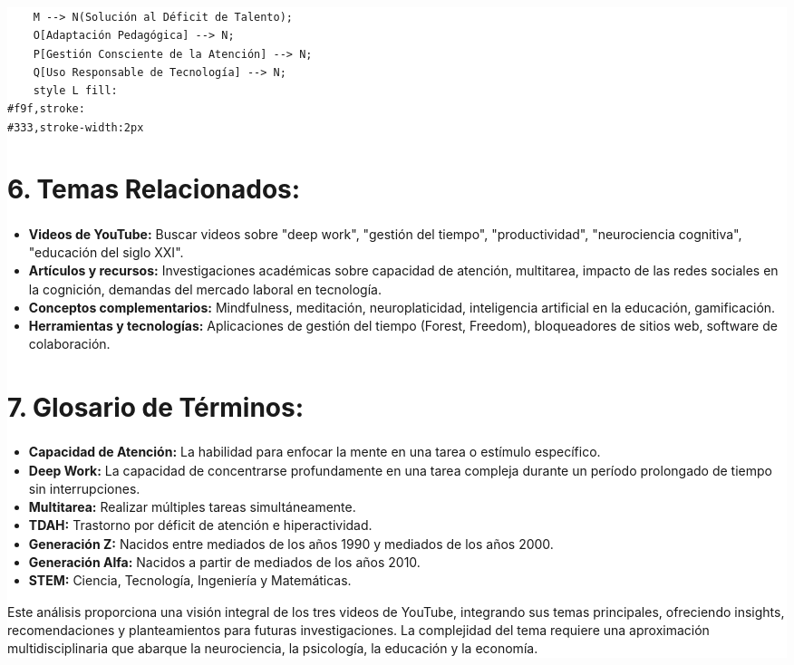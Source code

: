 ```
    M --> N(Solución al Déficit de Talento);
    O[Adaptación Pedagógica] --> N;
    P[Gestión Consciente de la Atención] --> N;
    Q[Uso Responsable de Tecnología] --> N;
    style L fill:
#f9f,stroke:
#333,stroke-width:2px

```



#
# 6. Temas Relacionados:

* **Videos de YouTube:**  Buscar videos sobre "deep work", "gestión del tiempo", "productividad", "neurociencia cognitiva", "educación del siglo XXI".
* **Artículos y recursos:**  Investigaciones académicas sobre capacidad de atención, multitarea, impacto de las redes sociales en la cognición,  demandas del mercado laboral en tecnología.
* **Conceptos complementarios:** Mindfulness, meditación, neuroplaticidad, inteligencia artificial en la educación,  gamificación.
* **Herramientas y tecnologías:** Aplicaciones de gestión del tiempo (Forest, Freedom),  bloqueadores de sitios web, software de colaboración.


#
# 7. Glosario de Términos:

* **Capacidad de Atención:** La habilidad para enfocar la mente en una tarea o estímulo específico.
* **Deep Work:** La capacidad de concentrarse profundamente en una tarea compleja durante un período prolongado de tiempo sin interrupciones.
* **Multitarea:** Realizar múltiples tareas simultáneamente.
* **TDAH:** Trastorno por déficit de atención e hiperactividad.
* **Generación Z:** Nacidos entre mediados de los años 1990 y mediados de los años 2000.
* **Generación Alfa:** Nacidos a partir de mediados de los años 2010.
* **STEM:** Ciencia, Tecnología, Ingeniería y Matemáticas.


Este análisis proporciona una visión integral de los tres videos de YouTube, integrando sus temas principales, ofreciendo insights, recomendaciones y  planteamientos para futuras investigaciones.  La complejidad del tema requiere una aproximación multidisciplinaria que abarque la neurociencia, la psicología, la educación y la economía.